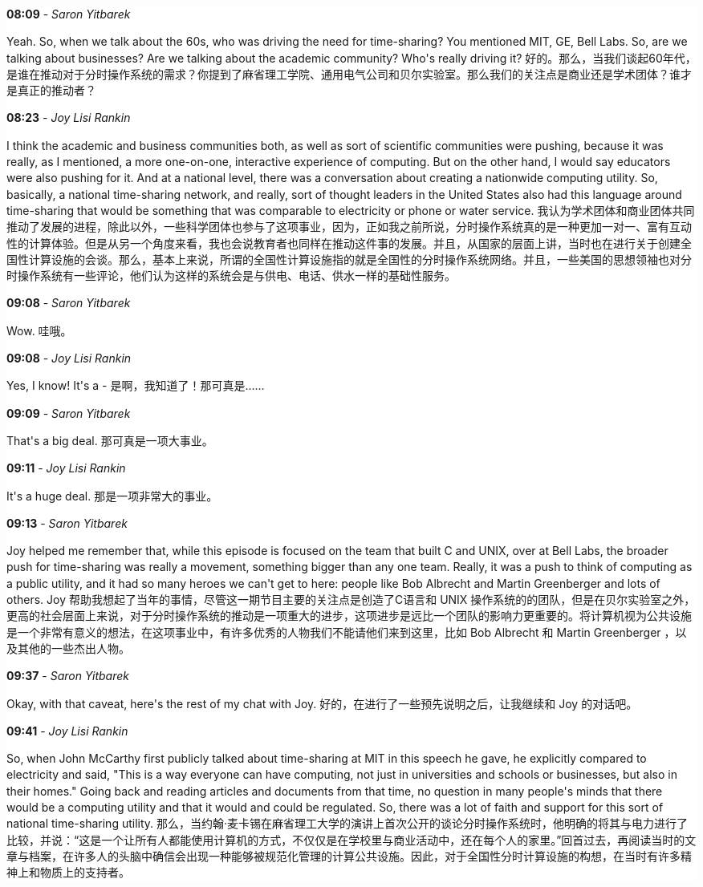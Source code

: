 **08:09** - _Saron Yitbarek_

Yeah. So, when we talk about the 60s, who was driving the need for time-sharing? You mentioned MIT, GE, Bell Labs. So, are we talking about businesses? Are we talking about the academic community? Who's really driving it?
好的。那么，当我们谈起60年代，是谁在推动对于分时操作系统的需求？你提到了麻省理工学院、通用电气公司和贝尔实验室。那么我们的关注点是商业还是学术团体？谁才是真正的推动者？

**08:23** - _Joy Lisi Rankin_

I think the academic and business communities both, as well as sort of scientific communities were pushing, because it was really, as I mentioned, a more one-on-one, interactive experience of computing. But on the other hand, I would say educators were also pushing for it. And at a national level, there was a conversation about creating a nationwide computing utility. So, basically, a national time-sharing network, and really, sort of thought leaders in the United States also had this language around time-sharing that would be something that was comparable to electricity or phone or water service.
我认为学术团体和商业团体共同推动了发展的进程，除此以外，一些科学团体也参与了这项事业，因为，正如我之前所说，分时操作系统真的是一种更加一对一、富有互动性的计算体验。但是从另一个角度来看，我也会说教育者也同样在推动这件事的发展。并且，从国家的层面上讲，当时也在进行关于创建全国性计算设施的会谈。那么，基本上来说，所谓的全国性计算设施指的就是全国性的分时操作系统网络。并且，一些美国的思想领袖也对分时操作系统有一些评论，他们认为这样的系统会是与供电、电话、供水一样的基础性服务。

**09:08** - _Saron Yitbarek_

Wow.
哇哦。

**09:08** - _Joy Lisi Rankin_

Yes, I know! It's a -
是啊，我知道了！那可真是……

**09:09** - _Saron Yitbarek_

That's a big deal.
那可真是一项大事业。

**09:11** - _Joy Lisi Rankin_

It's a huge deal.
那是一项非常大的事业。

**09:13** - _Saron Yitbarek_

Joy helped me remember that, while this episode is focused on the team that built C and UNIX, over at Bell Labs, the broader push for time-sharing was really a movement, something bigger than any one team. Really, it was a push to think of computing as a public utility, and it had so many heroes we can't get to here: people like Bob Albrecht and Martin Greenberger and lots of others.
Joy 帮助我想起了当年的事情，尽管这一期节目主要的关注点是创造了C语言和 UNIX 操作系统的的团队，但是在贝尔实验室之外，更高的社会层面上来说，对于分时操作系统的推动是一项重大的进步，这项进步是远比一个团队的影响力更重要的。将计算机视为公共设施是一个非常有意义的想法，在这项事业中，有许多优秀的人物我们不能请他们来到这里，比如 Bob Albrecht 和 Martin Greenberger ，以及其他的一些杰出人物。

**09:37** - _Saron Yitbarek_

Okay, with that caveat, here's the rest of my chat with Joy.
好的，在进行了一些预先说明之后，让我继续和 Joy 的对话吧。

**09:41** - _Joy Lisi Rankin_

So, when John McCarthy first publicly talked about time-sharing at MIT in this speech he gave, he explicitly compared to electricity and said, "This is a way everyone can have computing, not just in universities and schools or businesses, but also in their homes." Going back and reading articles and documents from that time, no question in many people's minds that there would be a computing utility and that it would and could be regulated. So, there was a lot of faith and support for this sort of national time-sharing utility.
那么，当约翰·麦卡锡在麻省理工大学的演讲上首次公开的谈论分时操作系统时，他明确的将其与电力进行了比较，并说：“这是一个让所有人都能使用计算机的方式，不仅仅是在学校里与商业活动中，还在每个人的家里。”回首过去，再阅读当时的文章与档案，在许多人的头脑中确信会出现一种能够被规范化管理的计算公共设施。因此，对于全国性分时计算设施的构想，在当时有许多精神上和物质上的支持者。
